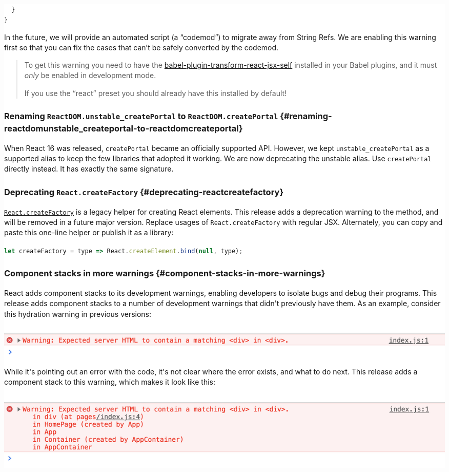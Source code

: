 ```jsx
  }
}
```

In the future, we will provide an automated script (a “codemod”) to migrate away from String Refs. We are enabling this warning first so that you can fix the cases that can’t be safely converted by the codemod.

> To get this warning you need to have the [babel-plugin-transform-react-jsx-self](https://babeljs.io/docs/en/babel-plugin-transform-react-jsx-self) installed in your Babel plugins, and it must _only_ be enabled in development mode. 
> 
> If you use the “react” preset you should already have this installed by default!

### Renaming `ReactDOM.unstable_createPortal` to `ReactDOM.createPortal` {#renaming-reactdomunstable_createportal-to-reactdomcreateportal}

When React 16 was released, `createPortal` became an officially supported API. However, we kept `unstable_createPortal` as a supported alias to keep the few libraries that adopted it working. We are now deprecating the unstable alias. Use `createPortal`directly instead. It has exactly the same signature.

### Deprecating `React.createFactory` {#deprecating-reactcreatefactory}

[`React.createFactory`](/docs/react-api.html#createfactory) is a legacy helper for creating React elements. This release adds a deprecation warning to the method, and will be removed in a future major version. Replace usages of `React.createFactory` with regular JSX. Alternately, you can copy and paste this one-line helper or publish it as a library:

```jsx
let createFactory = type => React.createElement.bind(null, type);
```

### Component stacks in more warnings {#component-stacks-in-more-warnings}

React adds component stacks to its development warnings, enabling developers to isolate bugs and debug their programs. This release adds component stacks to a number of development warnings that didn't previously have them. As an example, consider this hydration warning in previous versions:

![A screenshot of the console warning, simply stating the nature of the hydration mismatch: "Warning: Expected server HTML to contain a matching div in div."](../images/blog/react-v16.13.0/hydration-warning-before.png)

While it's pointing out an error with the code, it's not clear where the error exists, and what to do next. This release adds a component stack to this warning, which makes it look like this:

![A screenshot of the console warning, stating the nature of the hydration mismatch, but also including a component stack : "Warning: Expected server HTML to contain a matching div in div, in div (at pages/index.js:4)..."](../images/blog/react-v16.13.0/hydration-warning-after.png)

